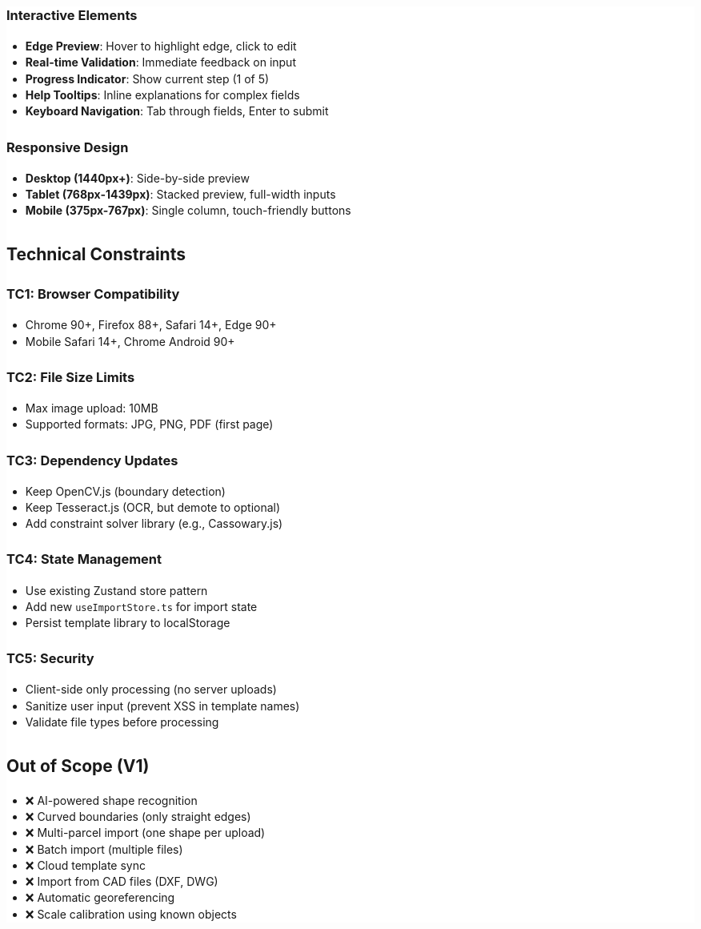 ### Interactive Elements
- **Edge Preview**: Hover to highlight edge, click to edit
- **Real-time Validation**: Immediate feedback on input
- **Progress Indicator**: Show current step (1 of 5)
- **Help Tooltips**: Inline explanations for complex fields
- **Keyboard Navigation**: Tab through fields, Enter to submit

### Responsive Design
- **Desktop (1440px+)**: Side-by-side preview
- **Tablet (768px-1439px)**: Stacked preview, full-width inputs
- **Mobile (375px-767px)**: Single column, touch-friendly buttons

## Technical Constraints

### TC1: Browser Compatibility
- Chrome 90+, Firefox 88+, Safari 14+, Edge 90+
- Mobile Safari 14+, Chrome Android 90+

### TC2: File Size Limits
- Max image upload: 10MB
- Supported formats: JPG, PNG, PDF (first page)

### TC3: Dependency Updates
- Keep OpenCV.js (boundary detection)
- Keep Tesseract.js (OCR, but demote to optional)
- Add constraint solver library (e.g., Cassowary.js)

### TC4: State Management
- Use existing Zustand store pattern
- Add new `useImportStore.ts` for import state
- Persist template library to localStorage

### TC5: Security
- Client-side only processing (no server uploads)
- Sanitize user input (prevent XSS in template names)
- Validate file types before processing

## Out of Scope (V1)

- ❌ AI-powered shape recognition
- ❌ Curved boundaries (only straight edges)
- ❌ Multi-parcel import (one shape per upload)
- ❌ Batch import (multiple files)
- ❌ Cloud template sync
- ❌ Import from CAD files (DXF, DWG)
- ❌ Automatic georeferencing
- ❌ Scale calibration using known objects
